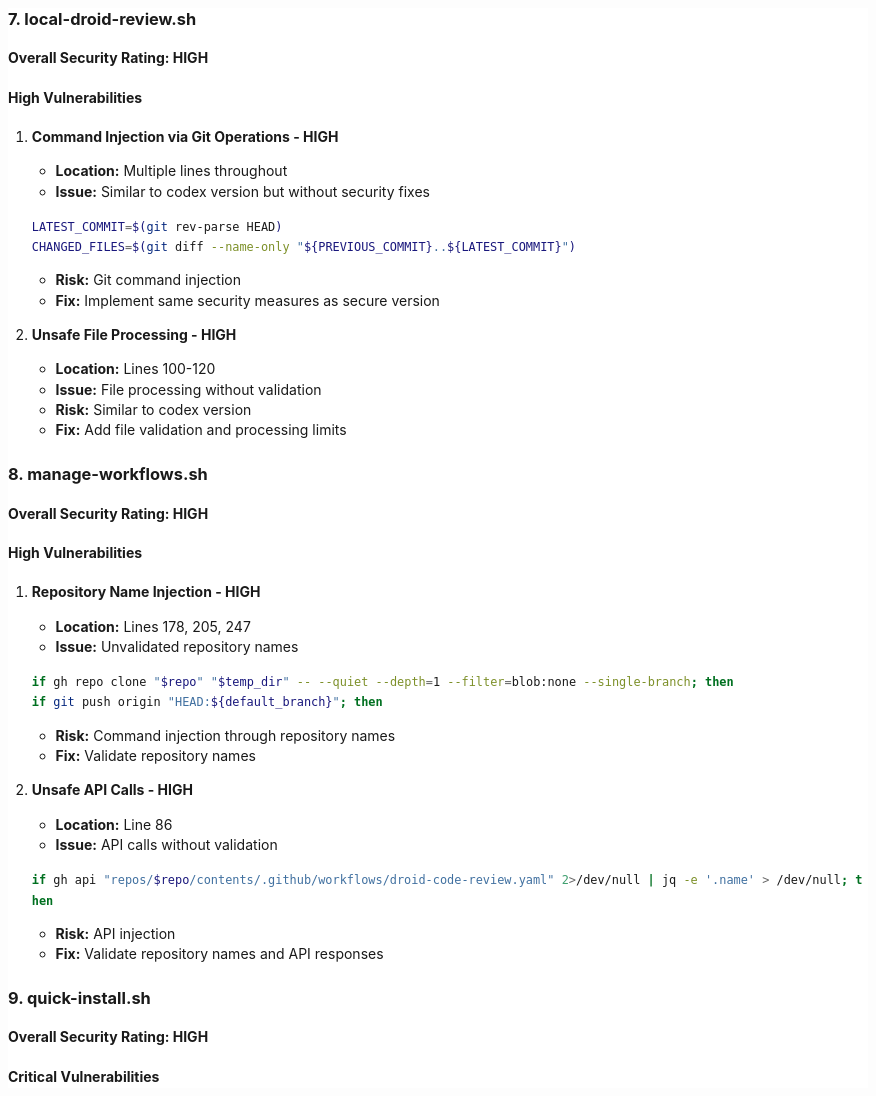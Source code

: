 ### 7. local-droid-review.sh

**Overall Security Rating: HIGH**

#### High Vulnerabilities

1. **Command Injection via Git Operations - HIGH**
   - **Location:** Multiple lines throughout
   - **Issue:** Similar to codex version but without security fixes
   ```bash
   LATEST_COMMIT=$(git rev-parse HEAD)
   CHANGED_FILES=$(git diff --name-only "${PREVIOUS_COMMIT}..${LATEST_COMMIT}")
   ```
   - **Risk:** Git command injection
   - **Fix:** Implement same security measures as secure version

2. **Unsafe File Processing - HIGH**
   - **Location:** Lines 100-120
   - **Issue:** File processing without validation
   - **Risk:** Similar to codex version
   - **Fix:** Add file validation and processing limits

### 8. manage-workflows.sh

**Overall Security Rating: HIGH**

#### High Vulnerabilities

1. **Repository Name Injection - HIGH**
   - **Location:** Lines 178, 205, 247
   - **Issue:** Unvalidated repository names
   ```bash
   if gh repo clone "$repo" "$temp_dir" -- --quiet --depth=1 --filter=blob:none --single-branch; then
   if git push origin "HEAD:${default_branch}"; then
   ```
   - **Risk:** Command injection through repository names
   - **Fix:** Validate repository names

2. **Unsafe API Calls - HIGH**
   - **Location:** Line 86
   - **Issue:** API calls without validation
   ```bash
   if gh api "repos/$repo/contents/.github/workflows/droid-code-review.yaml" 2>/dev/null | jq -e '.name' > /dev/null; then
   ```
   - **Risk:** API injection
   - **Fix:** Validate repository names and API responses

### 9. quick-install.sh

**Overall Security Rating: HIGH**

#### Critical Vulnerabilities
